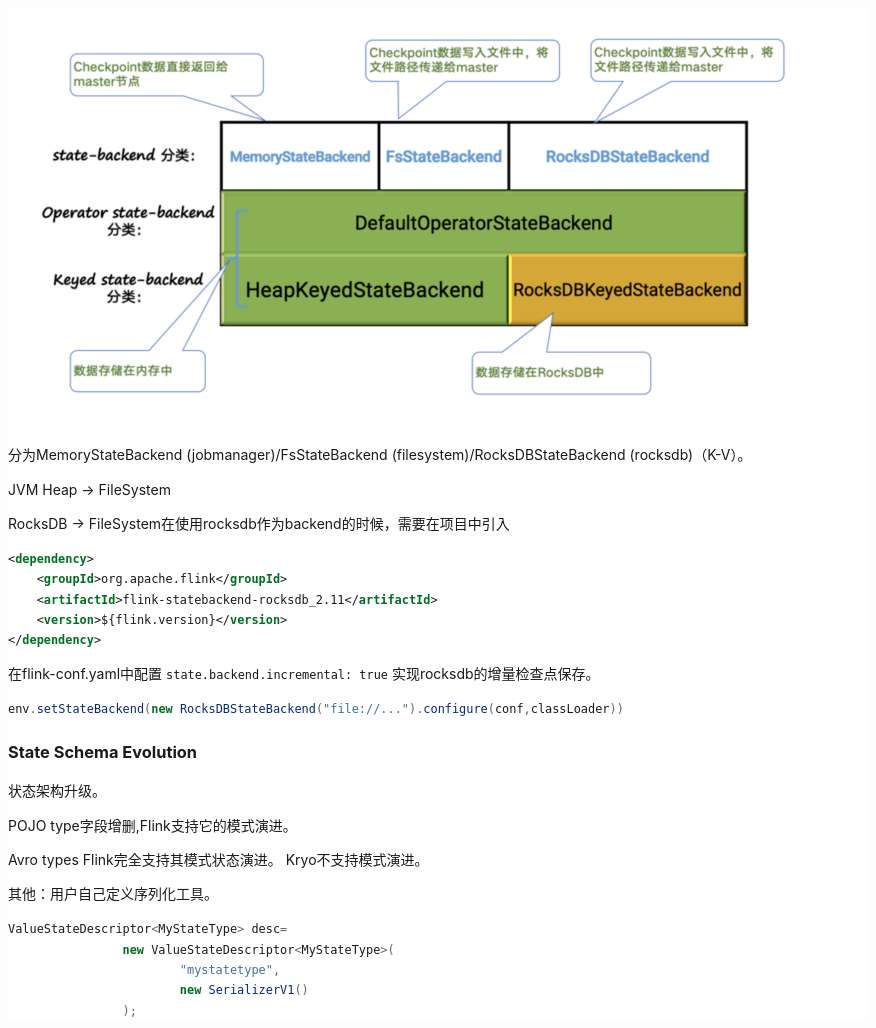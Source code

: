 ![image-20211211142700063](imgs/flink2/image-20211211142700063.png)

分为MemoryStateBackend (jobmanager)/FsStateBackend (filesystem)/RocksDBStateBackend (rocksdb)（K-V）。

JVM Heap -> FileSystem

RocksDB -> FileSystem在使用rocksdb作为backend的时候，需要在项目中引入

```xml
<dependency>
    <groupId>org.apache.flink</groupId>
    <artifactId>flink-statebackend-rocksdb_2.11</artifactId>
    <version>${flink.version}</version>
</dependency>
```

在flink-conf.yaml中配置 `state.backend.incremental: true` 实现rocksdb的增量检查点保存。

```java
env.setStateBackend(new RocksDBStateBackend("file://...").configure(conf,classLoader))
```



### State Schema Evolution

状态架构升级。

POJO type字段增删,Flink支持它的模式演进。

Avro types Flink完全支持其模式状态演进。 Kryo不支持模式演进。

其他：用户自己定义序列化工具。

```java
ValueStateDescriptor<MyStateType> desc=
                new ValueStateDescriptor<MyStateType>(
                        "mystatetype",
                        new SerializerV1()
                );
```
